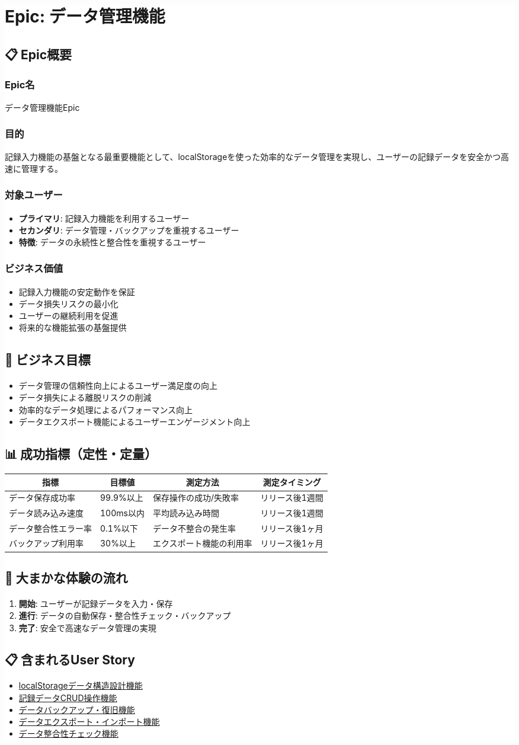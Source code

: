 # Epic: データ管理機能

## 📋 Epic概要

### Epic名
データ管理機能Epic

### 目的
記録入力機能の基盤となる最重要機能として、localStorageを使った効率的なデータ管理を実現し、ユーザーの記録データを安全かつ高速に管理する。

### 対象ユーザー
- **プライマリ**: 記録入力機能を利用するユーザー
- **セカンダリ**: データ管理・バックアップを重視するユーザー
- **特徴**: データの永続性と整合性を重視するユーザー

### ビジネス価値
- 記録入力機能の安定動作を保証
- データ損失リスクの最小化
- ユーザーの継続利用を促進
- 将来的な機能拡張の基盤提供

## 🎯 ビジネス目標
- データ管理の信頼性向上によるユーザー満足度の向上
- データ損失による離脱リスクの削減
- 効率的なデータ処理によるパフォーマンス向上
- データエクスポート機能によるユーザーエンゲージメント向上

## 📊 成功指標（定性・定量）
| 指標 | 目標値 | 測定方法 | 測定タイミング |
|------|--------|----------|----------------|
| データ保存成功率 | 99.9%以上 | 保存操作の成功/失敗率 | リリース後1週間 |
| データ読み込み速度 | 100ms以内 | 平均読み込み時間 | リリース後1週間 |
| データ整合性エラー率 | 0.1%以下 | データ不整合の発生率 | リリース後1ヶ月 |
| バックアップ利用率 | 30%以上 | エクスポート機能の利用率 | リリース後1ヶ月 |

## 🔄 大まかな体験の流れ
1. **開始**: ユーザーが記録データを入力・保存
2. **進行**: データの自動保存・整合性チェック・バックアップ
3. **完了**: 安全で高速なデータ管理の実現

## 📋 含まれるUser Story
- [localStorageデータ構造設計機能](./us-localStorageデータ構造設計機能.md)
- [記録データCRUD操作機能](./us-記録データCRUD操作機能.md)
- [データバックアップ・復旧機能](./us-データバックアップ復旧機能.md)
- [データエクスポート・インポート機能](./us-データエクスポートインポート機能.md)
- [データ整合性チェック機能](./us-データ整合性チェック機能.md)
